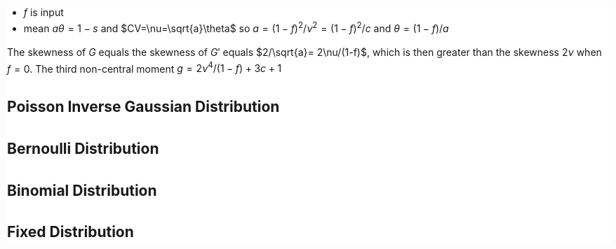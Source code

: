 * $f$ is input
* mean $a\theta=1-s$ and $CV=\nu=\sqrt{a}\theta$ so $a=(1-f)^2/\nu^2=(1-f)^2/c$ and $\theta=(1-f)/a$

The skewness of $G$ equals the skewness of $G'$ equals $2/\sqrt{a}= 2\nu/(1-f)$, which is then greater than the skewness $2\nu$ when $f=0$. The third non-central moment $g=2\nu^4/(1-f)+3c+1$

## Poisson Inverse Gaussian Distribution



## Bernoulli Distribution

## Binomial Distribution

## Fixed Distribution

